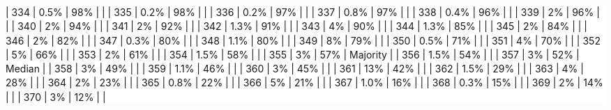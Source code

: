 | 334 | 0.5% | 98% |  |
| 335 | 0.2% | 98% |  |
| 336 | 0.2% | 97% |  |
| 337 | 0.8% | 97% |  |
| 338 | 0.4% | 96% |  |
| 339 | 2% | 96% |  |
| 340 | 2% | 94% |  |
| 341 | 2% | 92% |  |
| 342 | 1.3% | 91% |  |
| 343 | 4% | 90% |  |
| 344 | 1.3% | 85% |  |
| 345 | 2% | 84% |  |
| 346 | 2% | 82% |  |
| 347 | 0.3% | 80% |  |
| 348 | 1.1% | 80% |  |
| 349 | 8% | 79% |  |
| 350 | 0.5% | 71% |  |
| 351 | 4% | 70% |  |
| 352 | 5% | 66% |  |
| 353 | 2% | 61% |  |
| 354 | 1.5% | 58% |  |
| 355 | 3% | 57% | Majority |
| 356 | 1.5% | 54% |  |
| 357 | 3% | 52% | Median |
| 358 | 3% | 49% |  |
| 359 | 1.1% | 46% |  |
| 360 | 3% | 45% |  |
| 361 | 13% | 42% |  |
| 362 | 1.5% | 29% |  |
| 363 | 4% | 28% |  |
| 364 | 2% | 23% |  |
| 365 | 0.8% | 22% |  |
| 366 | 5% | 21% |  |
| 367 | 1.0% | 16% |  |
| 368 | 0.3% | 15% |  |
| 369 | 2% | 14% |  |
| 370 | 3% | 12% |  |